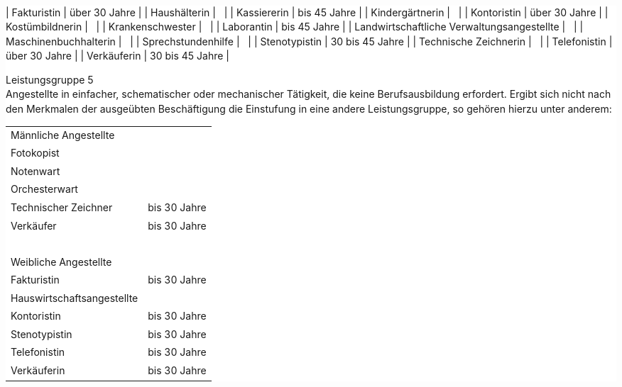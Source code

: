 | Fakturistin                                                | über 30 Jahre   |
| Haushälterin                                               |                 |
| Kassiererin                                                | bis 45 Jahre    |
| Kindergärtnerin                                            |                 |
| Kontoristin                                                | über 30 Jahre   |
| Kostümbildnerin                                            |                 |
| Krankenschwester                                           |                 |
| Laborantin                                                 | bis 45 Jahre    |
| Landwirtschaftliche Verwaltungsangestellte                 |                 |
| Maschinenbuchhalterin                                      |                 |
| Sprechstundenhilfe                                         |                 |
| Stenotypistin                                              | 30 bis 45 Jahre |
| Technische Zeichnerin                                      |                 |
| Telefonistin                                               | über 30 Jahre   |
| Verkäuferin                                                | 30 bis 45 Jahre |

Leistungsgruppe 5  
Angestellte in einfacher, schematischer oder mechanischer Tätigkeit, die keine Berufsausbildung erfordert. Ergibt sich nicht nach den Merkmalen der ausgeübten Beschäftigung die Einstufung in eine andere Leistungsgruppe, so gehören hierzu unter anderem:  

|                            |              |
|:---------------------------|:-------------|
| Männliche Angestellte      |              |
| Fotokopist                 |              |
| Notenwart                  |              |
| Orchesterwart              |              |
| Technischer Zeichner       | bis 30 Jahre |
| Verkäufer                  | bis 30 Jahre |
|                            |              |
| Weibliche Angestellte      |              |
| Fakturistin                | bis 30 Jahre |
| Hauswirtschaftsangestellte |              |
| Kontoristin                | bis 30 Jahre |
| Stenotypistin              | bis 30 Jahre |
| Telefonistin               | bis 30 Jahre |
| Verkäuferin                | bis 30 Jahre |
